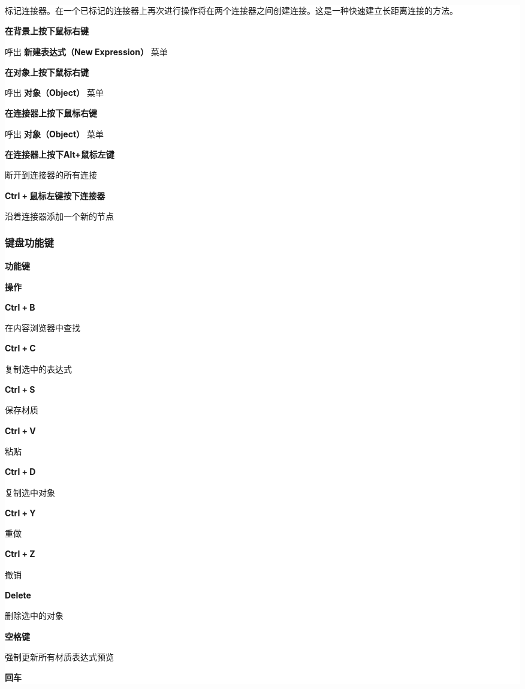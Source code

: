 标记连接器。在一个已标记的连接器上再次进行操作将在两个连接器之间创建连接。这是一种快速建立长距离连接的方法。

**在背景上按下鼠标右键**

呼出 **新建表达式（New Expression）** 菜单

**在对象上按下鼠标右键**

呼出 **对象（Object）** 菜单

**在连接器上按下鼠标右键**

呼出 **对象（Object）** 菜单

**在连接器上按下Alt+鼠标左键**

断开到连接器的所有连接

**Ctrl + 鼠标左键按下连接器**

沿着连接器添加一个新的节点

### 键盘功能键

**功能键**

**操作**

**Ctrl + B**

在内容浏览器中查找

**Ctrl + C**

复制选中的表达式

**Ctrl + S**

保存材质

**Ctrl + V**

粘贴

**Ctrl + D**

复制选中对象

**Ctrl + Y**

重做

**Ctrl + Z**

撤销

**Delete**

删除选中的对象

**空格键**

强制更新所有材质表达式预览

**回车**

